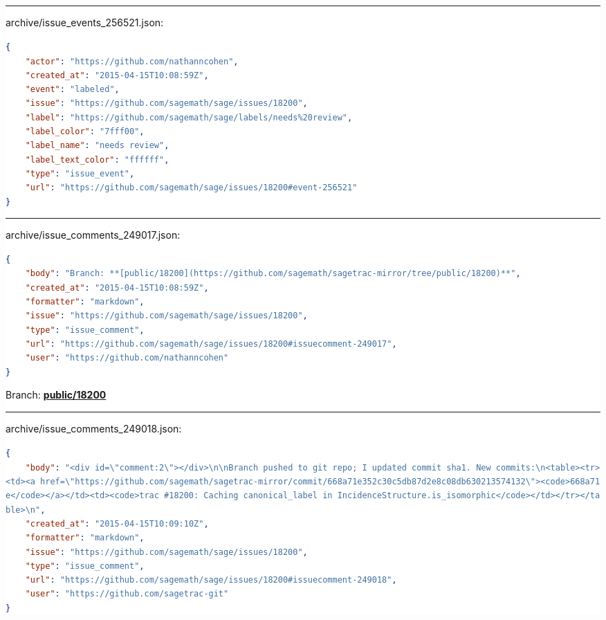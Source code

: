 

---

archive/issue_events_256521.json:
```json
{
    "actor": "https://github.com/nathanncohen",
    "created_at": "2015-04-15T10:08:59Z",
    "event": "labeled",
    "issue": "https://github.com/sagemath/sage/issues/18200",
    "label": "https://github.com/sagemath/sage/labels/needs%20review",
    "label_color": "7fff00",
    "label_name": "needs review",
    "label_text_color": "ffffff",
    "type": "issue_event",
    "url": "https://github.com/sagemath/sage/issues/18200#event-256521"
}
```



---

archive/issue_comments_249017.json:
```json
{
    "body": "Branch: **[public/18200](https://github.com/sagemath/sagetrac-mirror/tree/public/18200)**",
    "created_at": "2015-04-15T10:08:59Z",
    "formatter": "markdown",
    "issue": "https://github.com/sagemath/sage/issues/18200",
    "type": "issue_comment",
    "url": "https://github.com/sagemath/sage/issues/18200#issuecomment-249017",
    "user": "https://github.com/nathanncohen"
}
```

Branch: **[public/18200](https://github.com/sagemath/sagetrac-mirror/tree/public/18200)**



---

archive/issue_comments_249018.json:
```json
{
    "body": "<div id=\"comment:2\"></div>\n\nBranch pushed to git repo; I updated commit sha1. New commits:\n<table><tr><td><a href=\"https://github.com/sagemath/sagetrac-mirror/commit/668a71e352c30c5db87d2e8c08db630213574132\"><code>668a71e</code></a></td><td><code>trac #18200: Caching canonical_label in IncidenceStructure.is_isomorphic</code></td></tr></table>\n",
    "created_at": "2015-04-15T10:09:10Z",
    "formatter": "markdown",
    "issue": "https://github.com/sagemath/sage/issues/18200",
    "type": "issue_comment",
    "url": "https://github.com/sagemath/sage/issues/18200#issuecomment-249018",
    "user": "https://github.com/sagetrac-git"
}
```

